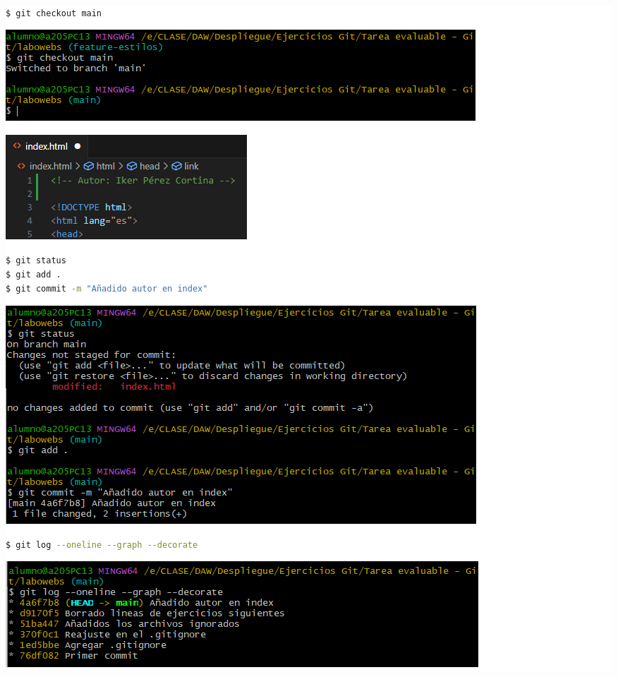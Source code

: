    

   ```bash
   $ git checkout main
   ```

   ![image-20241114095341998](./Ejercicio%20de%20Git%20-%20proyecto%20labowebs.assets/image-20241114095341998.png)

   ![image-20241114095453596](./Ejercicio%20de%20Git%20-%20proyecto%20labowebs.assets/image-20241114095453596.png)

   ```bash
   $ git status
   $ git add .
   $ git commit -m "Añadido autor en index"
   ```

   ![image-20241114095703551](./Ejercicio%20de%20Git%20-%20proyecto%20labowebs.assets/image-20241114095703551.png)

   ```bash
   $ git log --oneline --graph --decorate
   ```

   ![image-20241114095749774](./Ejercicio%20de%20Git%20-%20proyecto%20labowebs.assets/image-20241114095749774.png)
